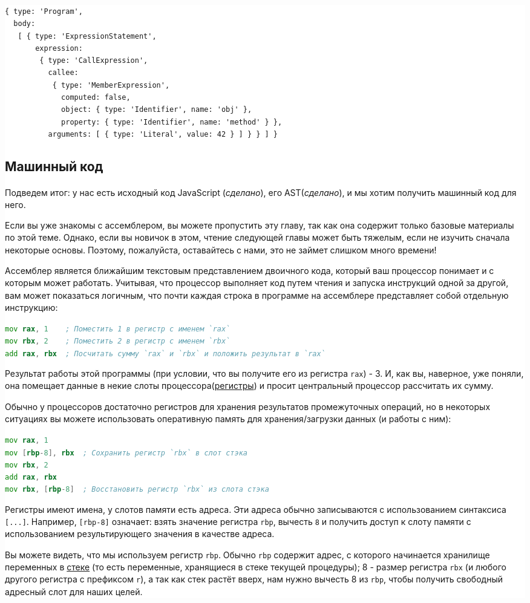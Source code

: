 ```
{ type: 'Program',
  body:
   [ { type: 'ExpressionStatement',
       expression:
        { type: 'CallExpression',
          callee:
           { type: 'MemberExpression',
             computed: false,
             object: { type: 'Identifier', name: 'obj' },
             property: { type: 'Identifier', name: 'method' } },
          arguments: [ { type: 'Literal', value: 42 } ] } } ] }
```

## Машинный код

Подведем итог: у нас есть исходный код JavaScript (*сделано*), его AST(*сделано*), и мы хотим получить машинный код для него.

Если вы уже знакомы с ассемблером, вы можете пропустить эту главу, так как она содержит только базовые материалы по этой теме. Однако, если вы новичок в этом, чтение следующей главы может быть тяжелым, если не изучить сначала некоторые основы. Поэтому, пожалуйста, оставайтесь с нами, это не займет слишком много времени!

Ассемблер является ближайшим текстовым представлением двоичного кода, который ваш процессор понимает и с которым может работать. Учитывая, что процессор выполняет код путем чтения и запуска инструкций одной за другой, вам может показаться логичным, что почти каждая строка в программе на ассемблере представляет собой отдельную инструкцию:

```asm
mov rax, 1    ; Поместить 1 в регистр с именем `rax`
mov rbx, 2    ; Поместить 2 в регистр с именем `rbx`
add rax, rbx  ; Посчитать сумму `rax` и `rbx` и положить результат в `rax`
```

Результат работы этой программы (при условии, что вы получите его из регистра `rax`) - 3. И, как вы, наверное, уже поняли, она помещает данные в некие слоты процессора([регистры](https://ru.wikipedia.org/wiki/Регистр_процессора)) и просит центральный процессор рассчитать их сумму.

Обычно у процессоров достаточно регистров для хранения результатов промежуточных операций, но в некоторых ситуациях вы можете использовать оперативную память для хранения/загрузки данных (и работы с ним):

```asm
mov rax, 1
mov [rbp-8], rbx  ; Сохранить регистр `rbx` в слот стэка
mov rbx, 2
add rax, rbx
mov rbx, [rbp-8]  ; Восстановить регистр `rbx` из слота стэка
```

Регистры имеют имена, у слотов памяти есть адреса. Эти адреса обычно записываются с использованием синтаксиса `[...]`. Например, `[rbp-8]` означает: взять значение регистра `rbp`, вычесть `8` и получить доступ к слоту памяти с использованием результирующего значения в качестве адреса.

Вы можете видеть, что мы используем регистр `rbp`. Обычно `rbp` содержит адрес, с которого начинается хранилище переменных в [стеке](https://ru.wikipedia.org/wiki/Стек) (то есть переменные, хранящиеся в стеке текущей процедуры); 8 - размер регистра `rbx` (и любого другого регистра с префиксом `r`), а так как стек растёт вверх, нам нужно вычесть 8 из `rbp`, чтобы получить свободный адресный слот для наших целей.
